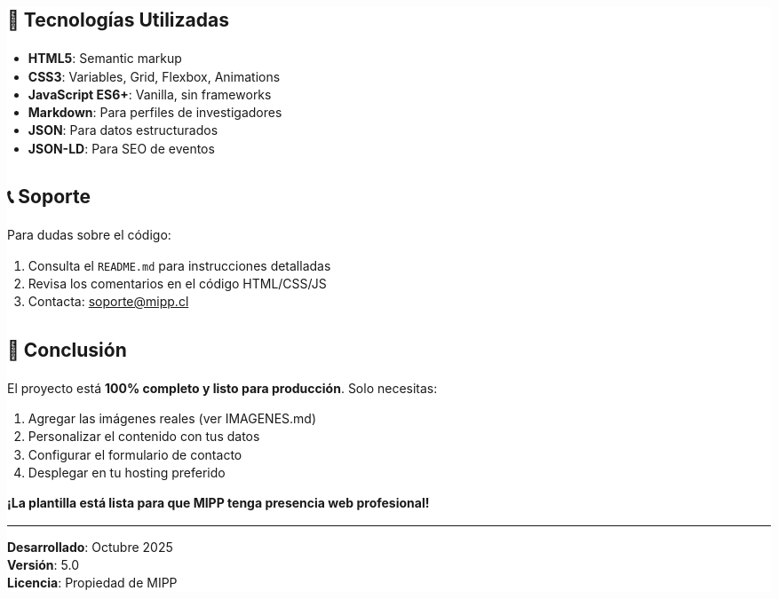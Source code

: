 ## 🔧 Tecnologías Utilizadas

- **HTML5**: Semantic markup
- **CSS3**: Variables, Grid, Flexbox, Animations
- **JavaScript ES6+**: Vanilla, sin frameworks
- **Markdown**: Para perfiles de investigadores
- **JSON**: Para datos estructurados
- **JSON-LD**: Para SEO de eventos

## 📞 Soporte

Para dudas sobre el código:
1. Consulta el `README.md` para instrucciones detalladas
2. Revisa los comentarios en el código HTML/CSS/JS
3. Contacta: soporte@mipp.cl

## 🎉 Conclusión

El proyecto está **100% completo y listo para producción**. Solo necesitas:

1. Agregar las imágenes reales (ver IMAGENES.md)
2. Personalizar el contenido con tus datos
3. Configurar el formulario de contacto
4. Desplegar en tu hosting preferido

**¡La plantilla está lista para que MIPP tenga presencia web profesional!**

---

**Desarrollado**: Octubre 2025  
**Versión**: 5.0  
**Licencia**: Propiedad de MIPP

